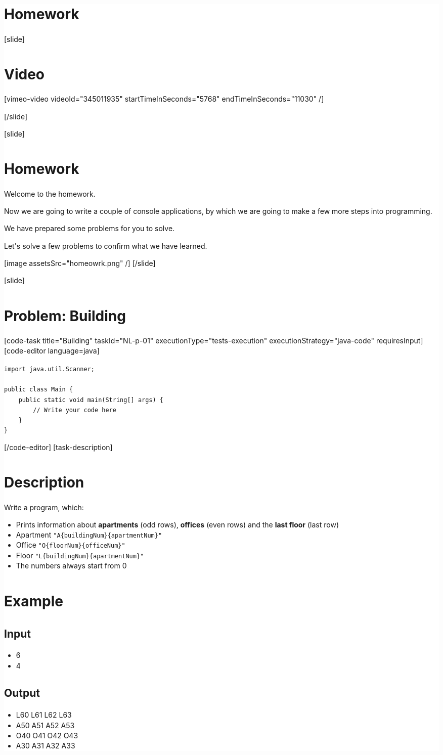 # Homework

[slide]
# Video
[vimeo-video videoId="345011935" startTimeInSeconds="5768" endTimeInSeconds="11030" /]

[/slide]

[slide]
# Homework
Welcome to the homework. 

Now we are going to write a couple of console applications, by which we are going to make a few more steps into programming. 

We have prepared some problems for you to solve.

Let's solve a few problems to confirm what we have learned.

[image assetsSrc="homeowrk.png" /]
[/slide]

[slide]
# Problem: Building
[code-task title="Building" taskId="NL-p-01" executionType="tests-execution" executionStrategy="java-code" requiresInput]
[code-editor language=java]
```
import java.util.Scanner;

public class Main {
    public static void main(String[] args) {
        // Write your code here
    }
}
```
[/code-editor]
[task-description]
# Description
Write a program, which:

* Prints information about **apartments** (odd rows), **offices** (even rows) and the **last floor** (last row)
* Apartment `"A{buildingNum}{apartmentNum}"`
* Office `"O{floorNum}{officeNum}"`
* Floor `"L{buildingNum}{apartmentNum}"`
* The numbers always start from 0
# Example
## Input
- 6
- 4
## Output
- L60 L61 L62 L63
- A50 A51 A52 A53
- O40 O41 O42 O43
- A30 A31 A32 A33